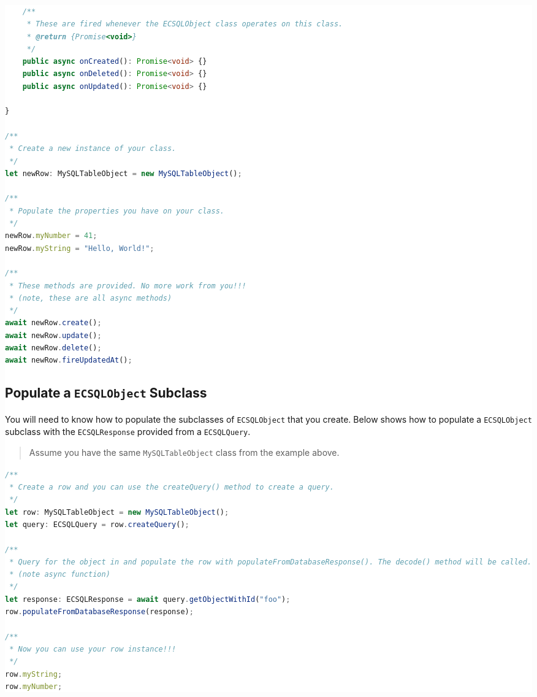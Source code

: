 ```typescript
	/**
	 * These are fired whenever the ECSQLObject class operates on this class.
	 * @return {Promise<void>}
	 */
	public async onCreated(): Promise<void> {}
	public async onDeleted(): Promise<void> {}
	public async onUpdated(): Promise<void> {}

}

/**
 * Create a new instance of your class.
 */
let newRow: MySQLTableObject = new MySQLTableObject();

/**
 * Populate the properties you have on your class.
 */
newRow.myNumber = 41;
newRow.myString = "Hello, World!";

/**
 * These methods are provided. No more work from you!!!
 * (note, these are all async methods)
 */
await newRow.create();
await newRow.update();
await newRow.delete();
await newRow.fireUpdatedAt();
```
## Populate a `ECSQLObject` Subclass
You will need to know how to populate the subclasses of `ECSQLObject` that you create. Below shows how to populate a
`ECSQLObject` subclass with the `ECSQLResponse` provided from a `ECSQLQuery`.
> Assume you have the same `MySQLTableObject` class from the example above.
```typescript
/**
 * Create a row and you can use the createQuery() method to create a query.
 */
let row: MySQLTableObject = new MySQLTableObject();
let query: ECSQLQuery = row.createQuery();

/**
 * Query for the object in and populate the row with populateFromDatabaseResponse(). The decode() method will be called. 
 * (note async function)
 */
let response: ECSQLResponse = await query.getObjectWithId("foo");
row.populateFromDatabaseResponse(response);

/**
 * Now you can use your row instance!!!
 */
row.myString;
row.myNumber;
```
